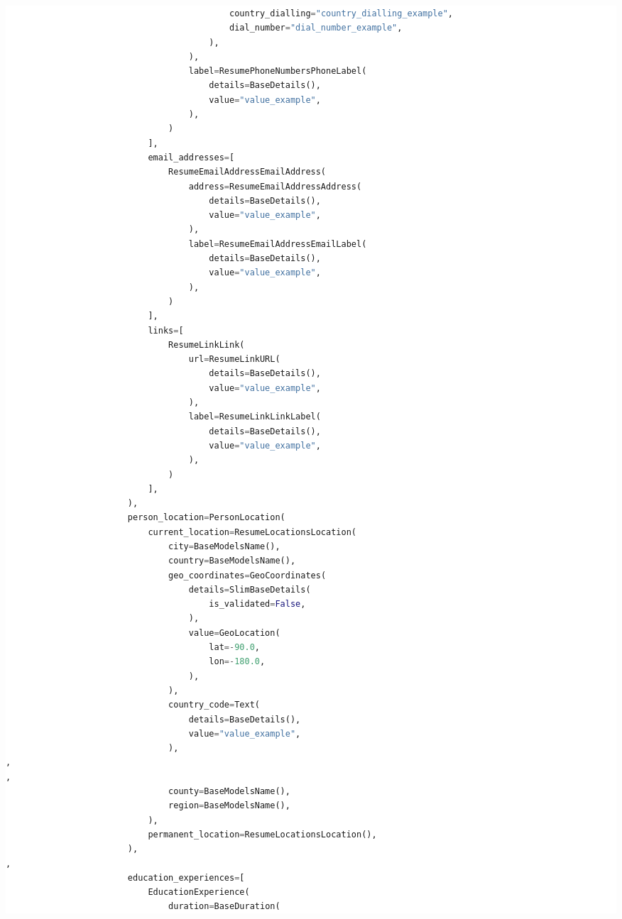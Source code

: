 ```python
                                            country_dialling="country_dialling_example",
                                            dial_number="dial_number_example",
                                        ),
                                    ),
                                    label=ResumePhoneNumbersPhoneLabel(
                                        details=BaseDetails(),
                                        value="value_example",
                                    ),
                                )
                            ],
                            email_addresses=[
                                ResumeEmailAddressEmailAddress(
                                    address=ResumeEmailAddressAddress(
                                        details=BaseDetails(),
                                        value="value_example",
                                    ),
                                    label=ResumeEmailAddressEmailLabel(
                                        details=BaseDetails(),
                                        value="value_example",
                                    ),
                                )
                            ],
                            links=[
                                ResumeLinkLink(
                                    url=ResumeLinkURL(
                                        details=BaseDetails(),
                                        value="value_example",
                                    ),
                                    label=ResumeLinkLinkLabel(
                                        details=BaseDetails(),
                                        value="value_example",
                                    ),
                                )
                            ],
                        ),
                        person_location=PersonLocation(
                            current_location=ResumeLocationsLocation(
                                city=BaseModelsName(),
                                country=BaseModelsName(),
                                geo_coordinates=GeoCoordinates(
                                    details=SlimBaseDetails(
                                        is_validated=False,
                                    ),
                                    value=GeoLocation(
                                        lat=-90.0,
                                        lon=-180.0,
                                    ),
                                ),
                                country_code=Text(
                                    details=BaseDetails(),
                                    value="value_example",
                                ),
,
,
                                county=BaseModelsName(),
                                region=BaseModelsName(),
                            ),
                            permanent_location=ResumeLocationsLocation(),
                        ),
,
                        education_experiences=[
                            EducationExperience(
                                duration=BaseDuration(
```